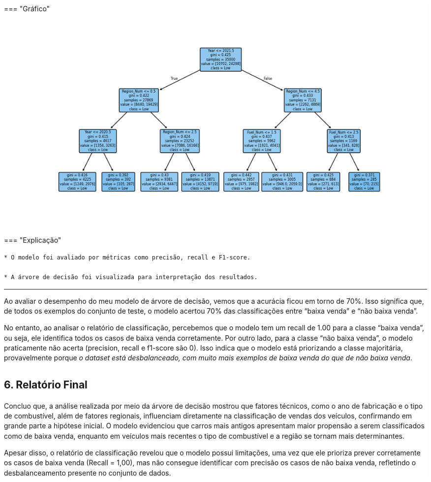 === "Gráfico"
    ![Árvore de Decisão](../../arvore-de-decisao/img/arvorecars.png)

=== "Explicação"

    * O modelo foi avaliado por métricas como precisão, recall e F1-score.

    * A árvore de decisão foi visualizada para interpretação dos resultados.

---

Ao avaliar o desempenho do meu modelo de árvore de decisão, vemos que a acurácia ficou em torno de 70%. Isso significa que, de todos os exemplos do conjunto de teste, o modelo acertou 70% das classificações entre “baixa venda” e “não baixa venda”.

No entanto, ao analisar o relatório de classificação, percebemos que o modelo tem um recall de 1.00 para a classe “baixa venda”, ou seja, ele identifica todos os casos de baixa venda corretamente. Por outro lado, para a classe “não baixa venda”, o modelo praticamente não acerta (precision, recall e f1-score são 0). Isso indica que o modelo está priorizando a classe majoritária, provavelmente porque *o dataset está desbalanceado, com muito mais exemplos de baixa venda do que de não baixa venda*.

## 6. Relatório Final

Concluo que, a análise realizada por meio da árvore de decisão mostrou que fatores técnicos, como o ano de fabricação e o tipo de combustível, além de fatores regionais, influenciam diretamente na classificação de vendas dos veículos, confirmando em grande parte a hipótese inicial. O modelo evidenciou que carros mais antigos apresentam maior propensão a serem classificados como de baixa venda, enquanto em veículos mais recentes o tipo de combustível e a região se tornam mais determinantes.

Apesar disso, o relatório de classificação revelou que o modelo possui limitações, uma vez que ele prioriza prever corretamente os casos de baixa venda (Recall = 1,00), mas não consegue identificar com precisão os casos de não baixa venda, refletindo o desbalanceamento presente no conjunto de dados.
